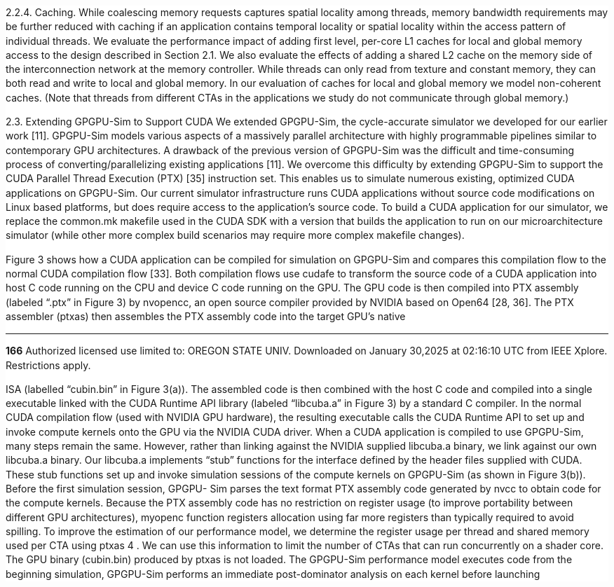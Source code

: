 2.2.4. Caching. While coalescing memory requests captures spatial locality among threads, memory bandwidth requirements may be further reduced with caching if an application contains temporal locality or spatial locality within the access pattern of individual threads. We evaluate the performance impact of adding first level, per-core L1 caches for local and global memory access to the design described in Section 2.1. We also evaluate the effects of adding a shared L2 cache on the memory side of the interconnection network at the memory controller. While threads can only read from texture and constant memory, they can both read and write to local and global memory. In our evaluation of caches for local and global memory we model non-coherent caches. (Note that threads from different CTAs in the applications we study do not communicate through global memory.)

2.3. Extending GPGPU-Sim to Support CUDA
We extended GPGPU-Sim, the cycle-accurate simulator we developed for our earlier work [11]. GPGPU-Sim models various aspects of a massively parallel architecture with highly programmable pipelines similar to contemporary GPU architectures. A drawback of the previous version of GPGPU-Sim was the difficult and time-consuming process of converting/parallelizing existing applications [11]. We overcome this difficulty by extending GPGPU-Sim to support the CUDA Parallel Thread Execution (PTX) [35] instruction set. This enables us to simulate numerous existing, optimized CUDA applications on GPGPU-Sim. Our current simulator infrastructure runs CUDA applications without source code modifications on Linux based platforms, but does require access to the application’s source code. To build a CUDA application for our simulator, we replace the common.mk makefile used in the CUDA SDK with a version that builds the application to run on our microarchitecture simulator (while other more complex build scenarios may require more complex makefile changes).

Figure 3 shows how a CUDA application can be compiled for simulation on GPGPU-Sim and compares this compilation flow to the normal CUDA compilation flow [33]. Both compilation flows use cudafe to transform the source code of a CUDA application into host C code running on the CPU and device C code running on the GPU. The GPU code is then compiled into PTX assembly (labeled “.ptx” in Figure 3) by nvopencc, an open source compiler provided by NVIDIA based on Open64 [28, 36]. The PTX assembler (ptxas) then assembles the PTX assembly code into the target GPU’s native

--- 
**166**
Authorized licensed use limited to: OREGON STATE UNIV. Downloaded on January 30,2025 at 02:16:10 UTC from IEEE Xplore. Restrictions apply.

ISA (labelled “cubin.bin” in Figure 3(a)). The assembled code
is then combined with the host C code and compiled into a
single executable linked with the CUDA Runtime API library
(labeled “libcuba.a” in Figure 3) by a standard C compiler. In
the normal CUDA compilation flow (used with NVIDIA GPU
hardware), the resulting executable calls the CUDA Runtime
API to set up and invoke compute kernels onto the GPU via
the NVIDIA CUDA driver.
When a CUDA application is compiled to use GPGPU-Sim,
many steps remain the same. However, rather than linking
against the NVIDIA supplied libcuba.a binary, we link against
our own libcuba.a binary. Our libcuba.a implements “stub”
functions for the interface defined by the header files supplied
with CUDA. These stub functions set up and invoke simulation
sessions of the compute kernels on GPGPU-Sim (as shown 
in Figure 3(b)). Before the first simulation session, GPGPU-
Sim parses the text format PTX assembly code generated by
nvcc to obtain code for the compute kernels. Because
the PTX assembly code has no restriction on register usage
(to improve portability between different GPU architectures),
myopenc function registers allocation using far more registers
than typically required to avoid spilling. To improve the
estimation of our performance model, we determine the register
usage per thread and shared memory used per CTA using
ptxas 4 . We can use this information to limit the number
of CTAs that can run concurrently on a shader core. The
GPU binary (cubin.bin) produced by ptxas is not loaded. The
GPGPU-Sim performance model executes code from the
beginning simulation, GPGPU-Sim performs an immediate
post-dominator analysis on each kernel before launching